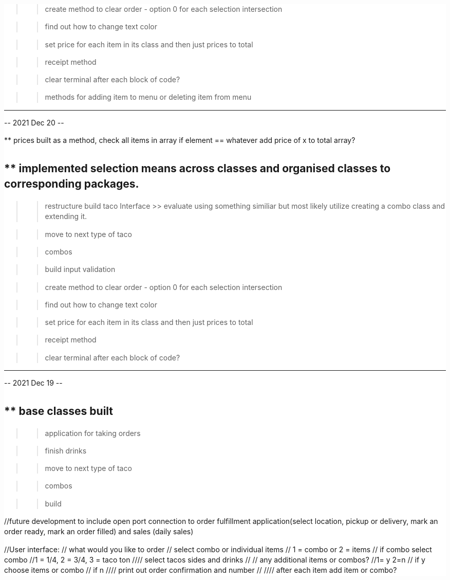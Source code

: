 >> create method to clear order - option 0 for each selection intersection

>> find out how to change text color

>> set price for each item in its class and then just prices to total

>> receipt method

>> clear terminal after each block of code?

>> methods for adding item to menu or deleting item from menu 
------------------------------------------------------------


-- 2021 Dec 20 --

** prices built as a method, check all items in array if element == whatever add price of x to total array?

** implemented selection means across classes and organised classes to corresponding packages.
-----------------------------------------------------------
>> restructure build taco Interface >> evaluate using something similiar but most likely utilize creating a combo class and extending it.

>> move to next type of taco

>> combos

>> build input validation

>> create method to clear order - option 0 for each selection intersection

>> find out how to change text color

>> set price for each item in its class and then just prices to total

>> receipt method

>> clear terminal after each block of code?

-------------------------------------------------------------
-- 2021 Dec 19 --

** base classes built
------------------------------------------------------------------------------

>>application for taking orders 

>> finish drinks

>> move to next type of taco

>> combos

>> build 


//future development to include open port connection to order fulfillment application(select location, pickup or delivery, mark an order ready, mark an order filled)  and sales (daily sales)


//User interface:
// what would you like to order
// select combo or individual items
// 1 = combo or 2 = items
// if combo select combo
//1 = 1/4, 2 = 3/4, 3 = taco ton
//// select tacos sides and drinks
//        // any additional items or combos?
//1= y 2=n
//        if y choose items or combo
//        if n
////       print out order confirmation and number
//
//// after each item add item or combo?